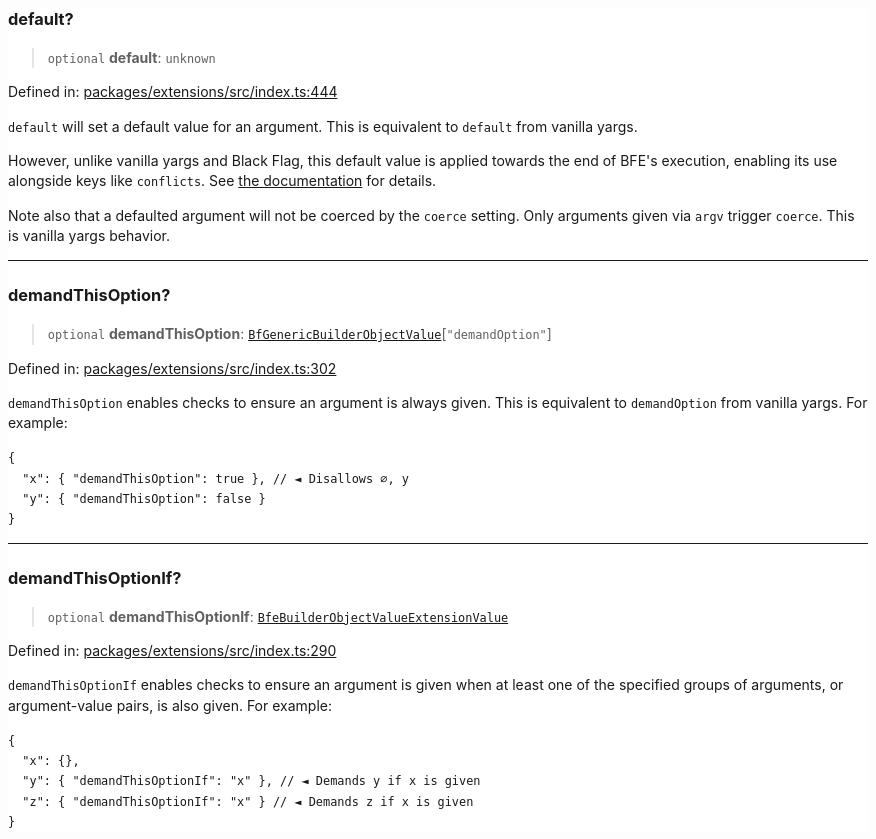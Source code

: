 ### default?

> `optional` **default**: `unknown`

Defined in: [packages/extensions/src/index.ts:444](https://github.com/Xunnamius/black-flag/blob/9e502baf0a24d2f38890806199a48bc7a3c83054/packages/extensions/src/index.ts#L444)

`default` will set a default value for an argument. This is equivalent to
`default` from vanilla yargs.

However, unlike vanilla yargs and Black Flag, this default value is applied
towards the end of BFE's execution, enabling its use alongside keys like
`conflicts`. See [the
documentation](https://github.com/Xunnamius/black-flag/tree/main/packages/extensions/README.md#support-for-default-with-conflictsrequiresetc)
for details.

Note also that a defaulted argument will not be coerced by the `coerce`
setting. Only arguments given via `argv` trigger `coerce`. This is vanilla
yargs behavior.

***

### demandThisOption?

> `optional` **demandThisOption**: [`BfGenericBuilderObjectValue`](BfGenericBuilderObjectValue.md)\[`"demandOption"`\]

Defined in: [packages/extensions/src/index.ts:302](https://github.com/Xunnamius/black-flag/blob/9e502baf0a24d2f38890806199a48bc7a3c83054/packages/extensions/src/index.ts#L302)

`demandThisOption` enables checks to ensure an argument is always given.
This is equivalent to `demandOption` from vanilla yargs. For example:

```jsonc
{
  "x": { "demandThisOption": true }, // ◄ Disallows ∅, y
  "y": { "demandThisOption": false }
}
```

***

### demandThisOptionIf?

> `optional` **demandThisOptionIf**: [`BfeBuilderObjectValueExtensionValue`](BfeBuilderObjectValueExtensionValue.md)

Defined in: [packages/extensions/src/index.ts:290](https://github.com/Xunnamius/black-flag/blob/9e502baf0a24d2f38890806199a48bc7a3c83054/packages/extensions/src/index.ts#L290)

`demandThisOptionIf` enables checks to ensure an argument is given when at
least one of the specified groups of arguments, or argument-value pairs, is
also given. For example:

```jsonc
{
  "x": {},
  "y": { "demandThisOptionIf": "x" }, // ◄ Demands y if x is given
  "z": { "demandThisOptionIf": "x" } // ◄ Demands z if x is given
}
```
